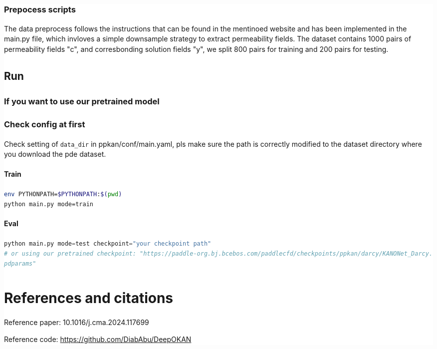 ### Prepocess scripts

The data preprocess follows the instructions that can be found in the mentinoed website and has been implemented in the main.py file, which invloves a simple downsample strategy to extract permeability fields. The dataset contains 1000 pairs of permeability fields "c", and corresbonding solution fields "y", we split 800 pairs for training and 200 pairs for testing.

## Run

### If you want to use our pretrained model

### Check config at first

Check setting of `data_dir` in ppkan/conf/main.yaml, pls make sure the
path is correctly modified to the dataset directory where you download the 
pde dataset.

#### Train

```sh
env PYTHONPATH=$PYTHONPATH:$(pwd)
python main.py mode=train
```

#### Eval

```python
python main.py mode=test checkpoint="your checkpoint path"
# or using our pretrained checkpoint: "https://paddle-org.bj.bcebos.com/paddlecfd/checkpoints/ppkan/darcy/KANONet_Darcy.pdparams"
```

# References and citations

Reference paper: 10.1016/j.cma.2024.117699



Reference code: https://github.com/DiabAbu/DeepOKAN
